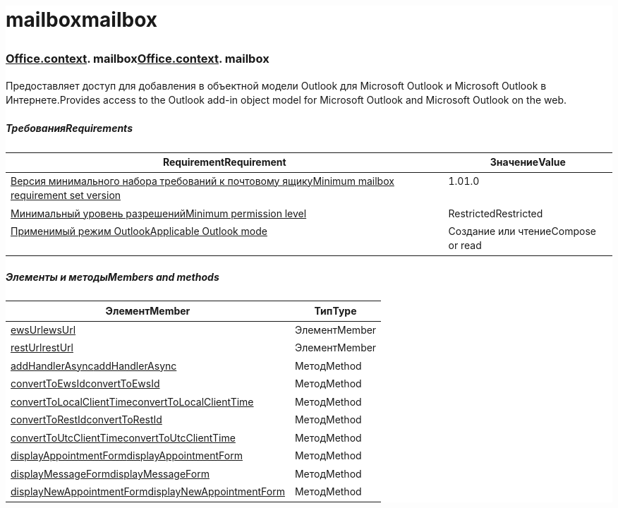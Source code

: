 
# <a name="mailbox"></a><span data-ttu-id="fc119-101">mailbox</span><span class="sxs-lookup"><span data-stu-id="fc119-101">mailbox</span></span>

### <span data-ttu-id="fc119-p101">[Office](Office.md)[.context](Office.context.md). mailbox</span><span class="sxs-lookup"><span data-stu-id="fc119-p101">[Office](Office.md)[.context](Office.context.md). mailbox</span></span>

<span data-ttu-id="fc119-104">Предоставляет доступ для добавления в объектной модели Outlook для Microsoft Outlook и Microsoft Outlook в Интернете.</span><span class="sxs-lookup"><span data-stu-id="fc119-104">Provides access to the Outlook add-in object model for Microsoft Outlook and Microsoft Outlook on the web.</span></span>

##### <a name="requirements"></a><span data-ttu-id="fc119-105">Требования</span><span class="sxs-lookup"><span data-stu-id="fc119-105">Requirements</span></span>

|<span data-ttu-id="fc119-106">Requirement</span><span class="sxs-lookup"><span data-stu-id="fc119-106">Requirement</span></span>| <span data-ttu-id="fc119-107">Значение</span><span class="sxs-lookup"><span data-stu-id="fc119-107">Value</span></span>|
|---|---|
|[<span data-ttu-id="fc119-108">Версия минимального набора требований к почтовому ящику</span><span class="sxs-lookup"><span data-stu-id="fc119-108">Minimum mailbox requirement set version</span></span>](/javascript/office/requirement-sets/outlook-api-requirement-sets)| <span data-ttu-id="fc119-109">1.0</span><span class="sxs-lookup"><span data-stu-id="fc119-109">1.0</span></span>|
|[<span data-ttu-id="fc119-110">Минимальный уровень разрешений</span><span class="sxs-lookup"><span data-stu-id="fc119-110">Minimum permission level</span></span>](https://docs.microsoft.com/outlook/add-ins/understanding-outlook-add-in-permissions)| <span data-ttu-id="fc119-111">Restricted</span><span class="sxs-lookup"><span data-stu-id="fc119-111">Restricted</span></span>|
|[<span data-ttu-id="fc119-112">Применимый режим Outlook</span><span class="sxs-lookup"><span data-stu-id="fc119-112">Applicable Outlook mode</span></span>](https://docs.microsoft.com/outlook/add-ins/#extension-points)| <span data-ttu-id="fc119-113">Создание или чтение</span><span class="sxs-lookup"><span data-stu-id="fc119-113">Compose or read</span></span>|

##### <a name="members-and-methods"></a><span data-ttu-id="fc119-114">Элементы и методы</span><span class="sxs-lookup"><span data-stu-id="fc119-114">Members and methods</span></span>

| <span data-ttu-id="fc119-115">Элемент</span><span class="sxs-lookup"><span data-stu-id="fc119-115">Member</span></span> | <span data-ttu-id="fc119-116">Тип</span><span class="sxs-lookup"><span data-stu-id="fc119-116">Type</span></span> |
|--------|------|
| [<span data-ttu-id="fc119-117">ewsUrl</span><span class="sxs-lookup"><span data-stu-id="fc119-117">ewsUrl</span></span>](#ewsurl-string) | <span data-ttu-id="fc119-118">Элемент</span><span class="sxs-lookup"><span data-stu-id="fc119-118">Member</span></span> |
| [<span data-ttu-id="fc119-119">restUrl</span><span class="sxs-lookup"><span data-stu-id="fc119-119">restUrl</span></span>](#resturl-string) | <span data-ttu-id="fc119-120">Элемент</span><span class="sxs-lookup"><span data-stu-id="fc119-120">Member</span></span> |
| [<span data-ttu-id="fc119-121">addHandlerAsync</span><span class="sxs-lookup"><span data-stu-id="fc119-121">addHandlerAsync</span></span>](#addhandlerasynceventtype-handler-options-callback) | <span data-ttu-id="fc119-122">Метод</span><span class="sxs-lookup"><span data-stu-id="fc119-122">Method</span></span> |
| [<span data-ttu-id="fc119-123">convertToEwsId</span><span class="sxs-lookup"><span data-stu-id="fc119-123">convertToEwsId</span></span>](#converttoewsiditemid-restversion--string) | <span data-ttu-id="fc119-124">Метод</span><span class="sxs-lookup"><span data-stu-id="fc119-124">Method</span></span> |
| [<span data-ttu-id="fc119-125">convertToLocalClientTime</span><span class="sxs-lookup"><span data-stu-id="fc119-125">convertToLocalClientTime</span></span>](#converttolocalclienttimetimevalue--localclienttimejavascriptapioutlookofficelocalclienttime) | <span data-ttu-id="fc119-126">Метод</span><span class="sxs-lookup"><span data-stu-id="fc119-126">Method</span></span> |
| [<span data-ttu-id="fc119-127">convertToRestId</span><span class="sxs-lookup"><span data-stu-id="fc119-127">convertToRestId</span></span>](#converttorestiditemid-restversion--string) | <span data-ttu-id="fc119-128">Метод</span><span class="sxs-lookup"><span data-stu-id="fc119-128">Method</span></span> |
| [<span data-ttu-id="fc119-129">convertToUtcClientTime</span><span class="sxs-lookup"><span data-stu-id="fc119-129">convertToUtcClientTime</span></span>](#converttoutcclienttimeinput--date) | <span data-ttu-id="fc119-130">Метод</span><span class="sxs-lookup"><span data-stu-id="fc119-130">Method</span></span> |
| [<span data-ttu-id="fc119-131">displayAppointmentForm</span><span class="sxs-lookup"><span data-stu-id="fc119-131">displayAppointmentForm</span></span>](#displayappointmentformitemid) | <span data-ttu-id="fc119-132">Метод</span><span class="sxs-lookup"><span data-stu-id="fc119-132">Method</span></span> |
| [<span data-ttu-id="fc119-133">displayMessageForm</span><span class="sxs-lookup"><span data-stu-id="fc119-133">displayMessageForm</span></span>](#displaymessageformitemid) | <span data-ttu-id="fc119-134">Метод</span><span class="sxs-lookup"><span data-stu-id="fc119-134">Method</span></span> |
| [<span data-ttu-id="fc119-135">displayNewAppointmentForm</span><span class="sxs-lookup"><span data-stu-id="fc119-135">displayNewAppointmentForm</span></span>](#displaynewappointmentformparameters) | <span data-ttu-id="fc119-136">Метод</span><span class="sxs-lookup"><span data-stu-id="fc119-136">Method</span></span> |